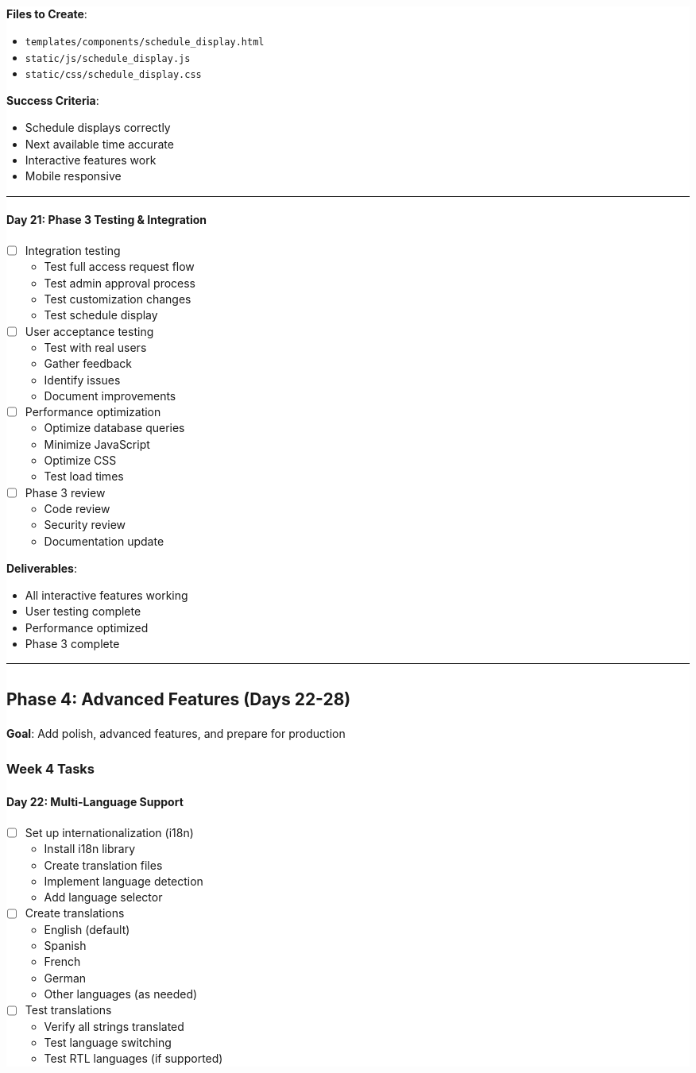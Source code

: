 **Files to Create**:
- `templates/components/schedule_display.html`
- `static/js/schedule_display.js`
- `static/css/schedule_display.css`

**Success Criteria**:
- Schedule displays correctly
- Next available time accurate
- Interactive features work
- Mobile responsive

---

#### Day 21: Phase 3 Testing & Integration
- [ ] Integration testing
  - Test full access request flow
  - Test admin approval process
  - Test customization changes
  - Test schedule display
- [ ] User acceptance testing
  - Test with real users
  - Gather feedback
  - Identify issues
  - Document improvements
- [ ] Performance optimization
  - Optimize database queries
  - Minimize JavaScript
  - Optimize CSS
  - Test load times
- [ ] Phase 3 review
  - Code review
  - Security review
  - Documentation update

**Deliverables**:
- All interactive features working
- User testing complete
- Performance optimized
- Phase 3 complete

---

## Phase 4: Advanced Features (Days 22-28)

**Goal**: Add polish, advanced features, and prepare for production

### Week 4 Tasks

#### Day 22: Multi-Language Support
- [ ] Set up internationalization (i18n)
  - Install i18n library
  - Create translation files
  - Implement language detection
  - Add language selector
- [ ] Create translations
  - English (default)
  - Spanish
  - French
  - German
  - Other languages (as needed)
- [ ] Test translations
  - Verify all strings translated
  - Test language switching
  - Test RTL languages (if supported)
